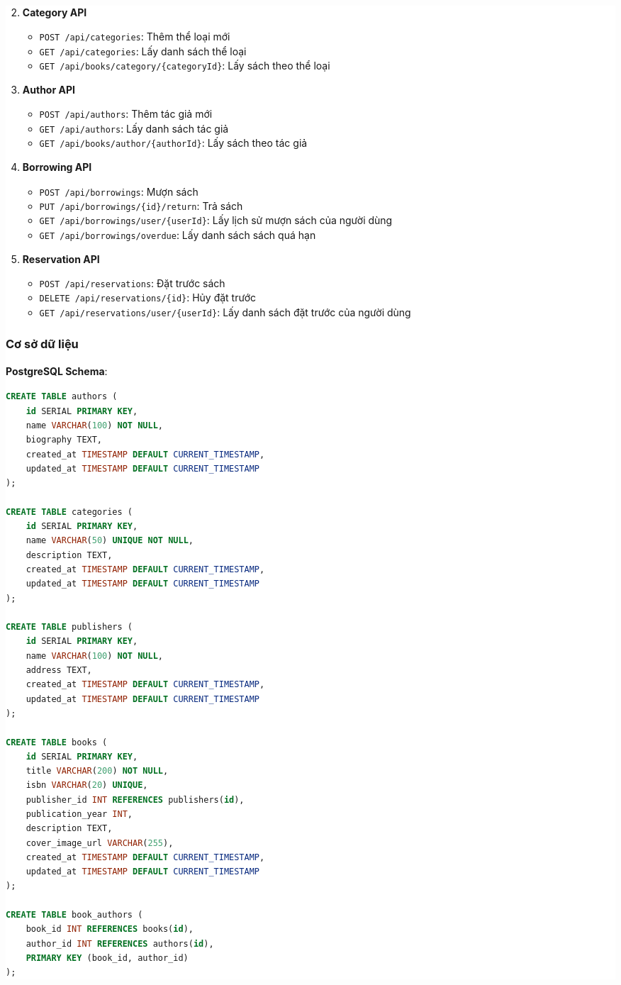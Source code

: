 2. **Category API**
   - `POST /api/categories`: Thêm thể loại mới
   - `GET /api/categories`: Lấy danh sách thể loại
   - `GET /api/books/category/{categoryId}`: Lấy sách theo thể loại

3. **Author API**
   - `POST /api/authors`: Thêm tác giả mới
   - `GET /api/authors`: Lấy danh sách tác giả
   - `GET /api/books/author/{authorId}`: Lấy sách theo tác giả

4. **Borrowing API**
   - `POST /api/borrowings`: Mượn sách
   - `PUT /api/borrowings/{id}/return`: Trả sách
   - `GET /api/borrowings/user/{userId}`: Lấy lịch sử mượn sách của người dùng
   - `GET /api/borrowings/overdue`: Lấy danh sách sách quá hạn

5. **Reservation API**
   - `POST /api/reservations`: Đặt trước sách
   - `DELETE /api/reservations/{id}`: Hủy đặt trước
   - `GET /api/reservations/user/{userId}`: Lấy danh sách đặt trước của người dùng

### Cơ sở dữ liệu
**PostgreSQL Schema**:
```sql
CREATE TABLE authors (
    id SERIAL PRIMARY KEY,
    name VARCHAR(100) NOT NULL,
    biography TEXT,
    created_at TIMESTAMP DEFAULT CURRENT_TIMESTAMP,
    updated_at TIMESTAMP DEFAULT CURRENT_TIMESTAMP
);

CREATE TABLE categories (
    id SERIAL PRIMARY KEY,
    name VARCHAR(50) UNIQUE NOT NULL,
    description TEXT,
    created_at TIMESTAMP DEFAULT CURRENT_TIMESTAMP,
    updated_at TIMESTAMP DEFAULT CURRENT_TIMESTAMP
);

CREATE TABLE publishers (
    id SERIAL PRIMARY KEY,
    name VARCHAR(100) NOT NULL,
    address TEXT,
    created_at TIMESTAMP DEFAULT CURRENT_TIMESTAMP,
    updated_at TIMESTAMP DEFAULT CURRENT_TIMESTAMP
);

CREATE TABLE books (
    id SERIAL PRIMARY KEY,
    title VARCHAR(200) NOT NULL,
    isbn VARCHAR(20) UNIQUE,
    publisher_id INT REFERENCES publishers(id),
    publication_year INT,
    description TEXT,
    cover_image_url VARCHAR(255),
    created_at TIMESTAMP DEFAULT CURRENT_TIMESTAMP,
    updated_at TIMESTAMP DEFAULT CURRENT_TIMESTAMP
);

CREATE TABLE book_authors (
    book_id INT REFERENCES books(id),
    author_id INT REFERENCES authors(id),
    PRIMARY KEY (book_id, author_id)
);
```